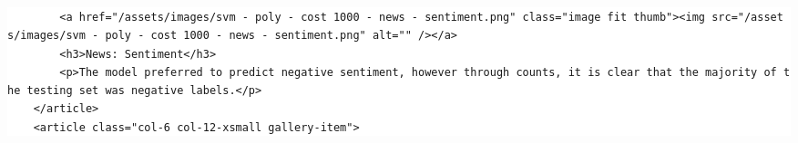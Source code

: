 			<a href="/assets/images/svm - poly - cost 1000 - news - sentiment.png" class="image fit thumb"><img src="/assets/images/svm - poly - cost 1000 - news - sentiment.png" alt="" /></a>
			<h3>News: Sentiment</h3>
			<p>The model preferred to predict negative sentiment, however through counts, it is clear that the majority of the testing set was negative labels.</p>
		</article>
		<article class="col-6 col-12-xsmall gallery-item">